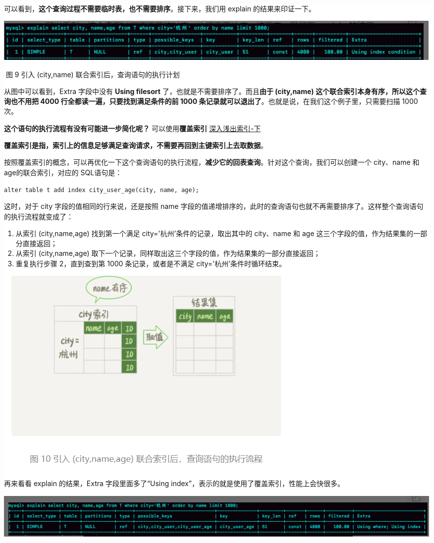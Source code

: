可以看到，**这个查询过程不需要临时表，也不需要排序**。接下来，我们用 explain 的结果来印证一下。  

![image-20210809154340690](media/images/image-20210809154340690.png)

​					图 9 引入 (city,name) 联合索引后，查询语句的执行计划  

从图中可以看到，Extra 字段中没有 **Using filesort** 了，也就是不需要排序了。而且**由于 (city,name) 这个联合索引本身有序，所以这个查询也不用把 4000 行全都读一遍，只要找到满足条件的前 1000 条记录就可以退出了**。也就是说，在我们这个例子里，只需要扫描 1000 次。  

**这个语句的执行流程有没有可能进一步简化呢？**  可以使用**覆盖索引** [深入浅出索引-下](./05深入浅出索引下.md)   

**覆盖索引是指，索引上的信息足够满足查询请求，不需要再回到主键索引上去取数据**。

按照覆盖索引的概念，可以再优化一下这个查询语句的执行流程，**减少它的回表查询**。针对这个查询，我们可以创建一个 city、name 和 age的联合索引，对应的 SQL语句是：

```mysql
alter table t add index city_user_age(city, name, age);
```

这时，对于 city 字段的值相同的行来说，还是按照 name 字段的值递增排序的，此时的查询语句也就不再需要排序了。这样整个查询语句的执行流程就变成了：

1. 从索引 (city,name,age) 找到第一个满足 city='杭州’条件的记录，取出其中的 city、name 和 age 这三个字段的值，作为结果集的一部分直接返回；
2. 从索引 (city,name,age) 取下一个记录，同样取出这三个字段的值，作为结果集的一部分直接返回；
3. 重复执行步骤 2，直到查到第 1000 条记录，或者是不满足 city='杭州’条件时循环结束。

![image-20210809154903805](media/images/image-20210809154903805.png)

再来看看 explain 的结果，Extra 字段里面多了“Using index”，表示的就是使用了覆盖索引，性能上会快很多。

![image-20210809154919493](media/images/image-20210809154919493.png)
